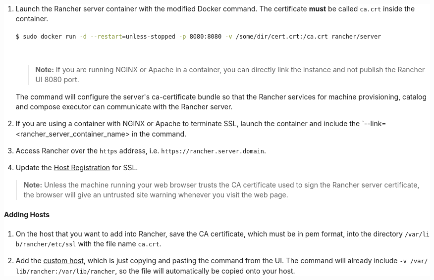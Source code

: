 1. Launch the Rancher server container with the modified Docker command. The certificate **must** be called `ca.crt` inside the container.


   ```bash
   $ sudo docker run -d --restart=unless-stopped -p 8080:8080 -v /some/dir/cert.crt:/ca.crt rancher/server
   ```
    <br>

    > **Note:** If you are running NGINX or Apache in a container, you can directly link the instance and not publish the Rancher UI 8080 port.

    The command will configure the server's ca-certificate bundle so that the Rancher services for machine provisioning, catalog and compose executor can communicate with the Rancher server.

2. If you are using a container with NGINX or Apache to terminate SSL, launch the container and include the `--link=<rancher_server_container_name> in the command.

3. Access Rancher over the `https` address, i.e. `https://rancher.server.domain`.

4. Update the [Host Registration]({{site.baseurl}}/rancher/{{page.version}}/{{page.lang}}/configuration/settings/#host-registration) for SSL.

> **Note:** Unless the machine running your web browser trusts the CA certificate used to sign the Rancher server certificate, the browser will give an untrusted site warning whenever you visit the web page.

#### Adding Hosts

1. On the host that you want to add into Rancher, save the CA certificate, which must be in pem format, into the directory `/var/lib/rancher/etc/ssl` with the file name `ca.crt`.

2. Add the [custom host]({{site.baseurl}}/rancher/{{page.version}}/{{page.lang}}/hosts/custom/), which is just copying and pasting the command from the UI. The command will already include  `-v /var/lib/rancher:/var/lib/rancher`, so the file will automatically be copied onto your host.
